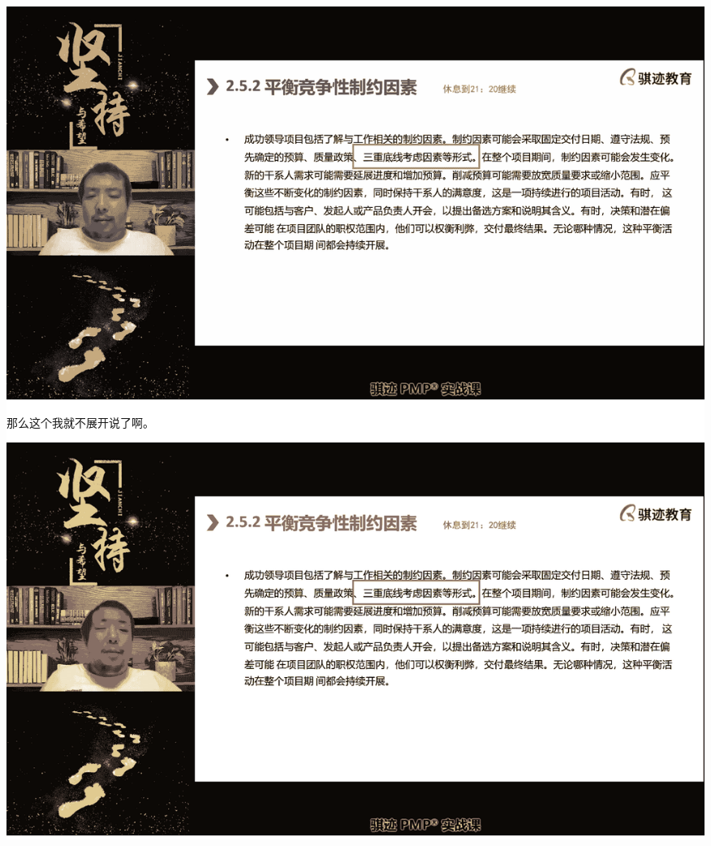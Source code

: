 ![](img/295e95f77b2f1bfce1b6d5b3136680fd_81.png)

那么这个我就不展开说了啊。

![](img/295e95f77b2f1bfce1b6d5b3136680fd_83.png)
